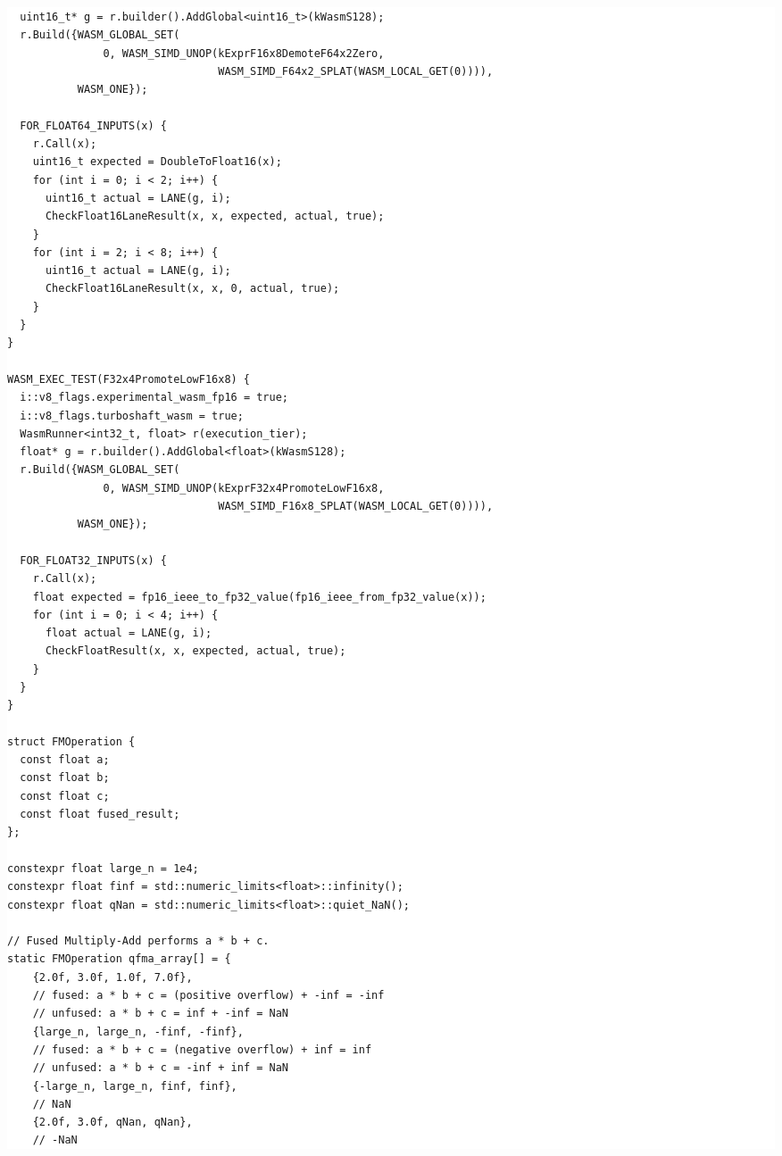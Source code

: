 ```
  uint16_t* g = r.builder().AddGlobal<uint16_t>(kWasmS128);
  r.Build({WASM_GLOBAL_SET(
               0, WASM_SIMD_UNOP(kExprF16x8DemoteF64x2Zero,
                                 WASM_SIMD_F64x2_SPLAT(WASM_LOCAL_GET(0)))),
           WASM_ONE});

  FOR_FLOAT64_INPUTS(x) {
    r.Call(x);
    uint16_t expected = DoubleToFloat16(x);
    for (int i = 0; i < 2; i++) {
      uint16_t actual = LANE(g, i);
      CheckFloat16LaneResult(x, x, expected, actual, true);
    }
    for (int i = 2; i < 8; i++) {
      uint16_t actual = LANE(g, i);
      CheckFloat16LaneResult(x, x, 0, actual, true);
    }
  }
}

WASM_EXEC_TEST(F32x4PromoteLowF16x8) {
  i::v8_flags.experimental_wasm_fp16 = true;
  i::v8_flags.turboshaft_wasm = true;
  WasmRunner<int32_t, float> r(execution_tier);
  float* g = r.builder().AddGlobal<float>(kWasmS128);
  r.Build({WASM_GLOBAL_SET(
               0, WASM_SIMD_UNOP(kExprF32x4PromoteLowF16x8,
                                 WASM_SIMD_F16x8_SPLAT(WASM_LOCAL_GET(0)))),
           WASM_ONE});

  FOR_FLOAT32_INPUTS(x) {
    r.Call(x);
    float expected = fp16_ieee_to_fp32_value(fp16_ieee_from_fp32_value(x));
    for (int i = 0; i < 4; i++) {
      float actual = LANE(g, i);
      CheckFloatResult(x, x, expected, actual, true);
    }
  }
}

struct FMOperation {
  const float a;
  const float b;
  const float c;
  const float fused_result;
};

constexpr float large_n = 1e4;
constexpr float finf = std::numeric_limits<float>::infinity();
constexpr float qNan = std::numeric_limits<float>::quiet_NaN();

// Fused Multiply-Add performs a * b + c.
static FMOperation qfma_array[] = {
    {2.0f, 3.0f, 1.0f, 7.0f},
    // fused: a * b + c = (positive overflow) + -inf = -inf
    // unfused: a * b + c = inf + -inf = NaN
    {large_n, large_n, -finf, -finf},
    // fused: a * b + c = (negative overflow) + inf = inf
    // unfused: a * b + c = -inf + inf = NaN
    {-large_n, large_n, finf, finf},
    // NaN
    {2.0f, 3.0f, qNan, qNan},
    // -NaN
```